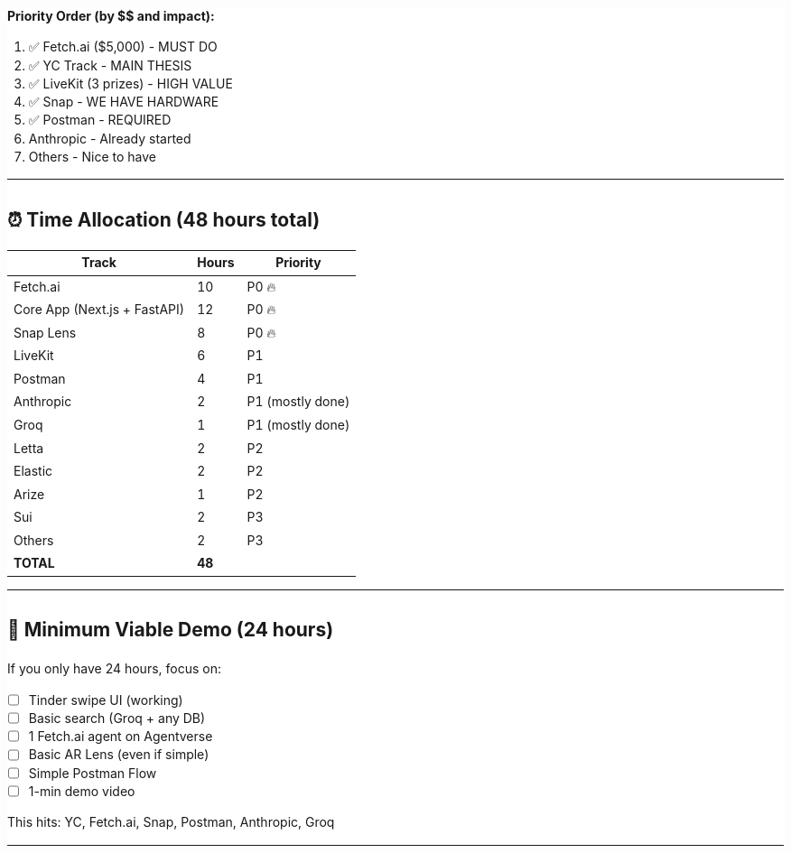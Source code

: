 **Priority Order (by $$ and impact):**
1. ✅ Fetch.ai ($5,000) - MUST DO
2. ✅ YC Track - MAIN THESIS
3. ✅ LiveKit (3 prizes) - HIGH VALUE
4. ✅ Snap - WE HAVE HARDWARE
5. ✅ Postman - REQUIRED
6. Anthropic - Already started
7. Others - Nice to have

---

## ⏰ Time Allocation (48 hours total)

| Track | Hours | Priority |
|-------|-------|----------|
| Fetch.ai | 10 | P0 🔥 |
| Core App (Next.js + FastAPI) | 12 | P0 🔥 |
| Snap Lens | 8 | P0 🔥 |
| LiveKit | 6 | P1 |
| Postman | 4 | P1 |
| Anthropic | 2 | P1 (mostly done) |
| Groq | 1 | P1 (mostly done) |
| Letta | 2 | P2 |
| Elastic | 2 | P2 |
| Arize | 1 | P2 |
| Sui | 2 | P3 |
| Others | 2 | P3 |
| **TOTAL** | **48** | |

---

## 🎯 Minimum Viable Demo (24 hours)

If you only have 24 hours, focus on:
- [ ] Tinder swipe UI (working)
- [ ] Basic search (Groq + any DB)
- [ ] 1 Fetch.ai agent on Agentverse
- [ ] Basic AR Lens (even if simple)
- [ ] Simple Postman Flow
- [ ] 1-min demo video

This hits: YC, Fetch.ai, Snap, Postman, Anthropic, Groq

---